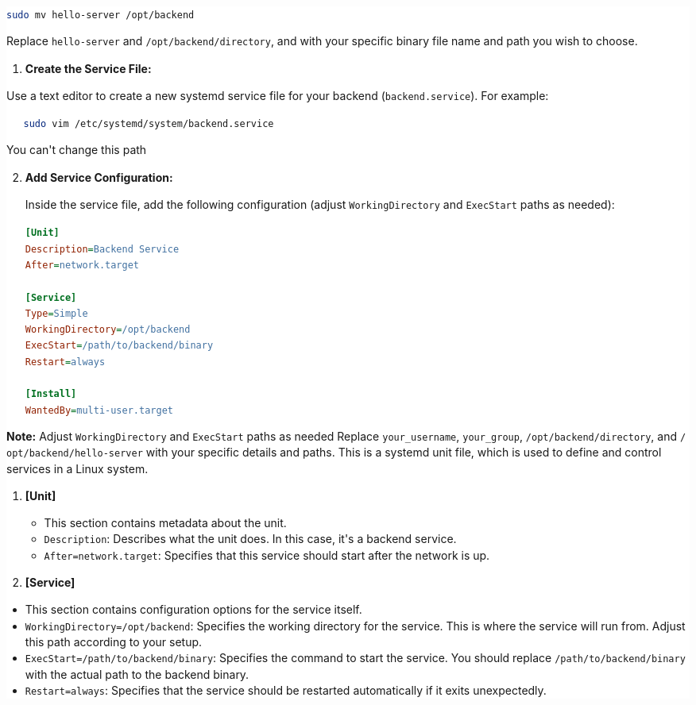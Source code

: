 ```bash
sudo mv hello-server /opt/backend
```

Replace `hello-server` and `/opt/backend/directory`, and with your specific binary file name and path you wish to choose.

1. **Create the Service File:**

Use a text editor to create a new systemd service file for your backend (`backend.service`). For example:

```bash
   sudo vim /etc/systemd/system/backend.service
```

You can't change this path

2. **Add Service Configuration:**

   Inside the service file, add the following configuration (adjust `WorkingDirectory` and `ExecStart` paths as needed):

   ```ini
   [Unit]
   Description=Backend Service
   After=network.target

   [Service]
   Type=Simple
   WorkingDirectory=/opt/backend
   ExecStart=/path/to/backend/binary
   Restart=always

   [Install]
   WantedBy=multi-user.target
   ```

**Note:** Adjust `WorkingDirectory` and `ExecStart` paths as needed
Replace `your_username`, `your_group`, `/opt/backend/directory`, and `/opt/backend/hello-server` with your specific details and paths.
This is a systemd unit file, which is used to define and control services in a Linux system.

1. **[Unit]**
   - This section contains metadata about the unit.
   - `Description`: Describes what the unit does. In this case, it's a backend service.
   - `After=network.target`: Specifies that this service should start after the network is up.

2. **[Service]**

- This section contains configuration options for the service itself.
- `WorkingDirectory=/opt/backend`: Specifies the working directory for the service. This is where the service will run from. Adjust this path according to your setup.
- `ExecStart=/path/to/backend/binary`: Specifies the command to start the service. You should replace `/path/to/backend/binary` with the actual path to the backend binary.
- `Restart=always`: Specifies that the service should be restarted automatically if it exits unexpectedly.
